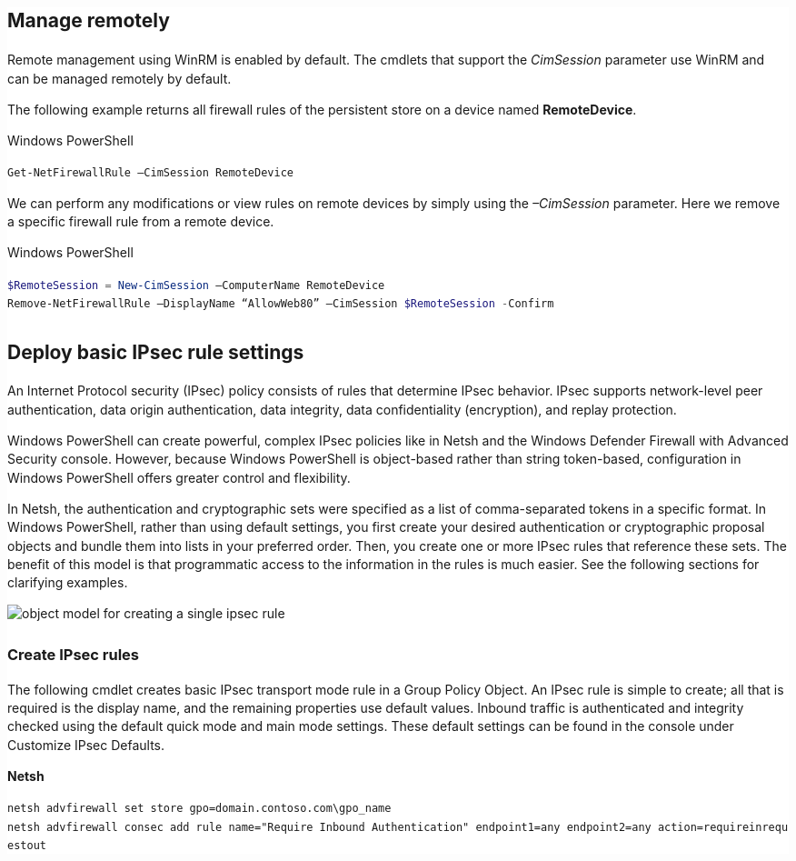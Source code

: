 ## Manage remotely

Remote management using WinRM is enabled by default. The cmdlets that support the *CimSession* parameter use WinRM and can be managed remotely by default.

The following example returns all firewall rules of the persistent store on a device named **RemoteDevice**.

Windows PowerShell

```powershell
Get-NetFirewallRule –CimSession RemoteDevice
```

We can perform any modifications or view rules on remote  devices by simply using the *–CimSession* parameter. Here we remove a specific firewall rule from a remote device.

Windows PowerShell

```powershell
$RemoteSession = New-CimSession –ComputerName RemoteDevice
Remove-NetFirewallRule –DisplayName “AllowWeb80” –CimSession $RemoteSession -Confirm
```

## Deploy basic IPsec rule settings

An Internet Protocol security (IPsec) policy consists of rules that determine IPsec behavior. IPsec supports network-level peer authentication, data origin authentication, data integrity, data confidentiality (encryption), and replay protection.

Windows PowerShell can create powerful, complex IPsec policies like in Netsh and the Windows Defender Firewall with Advanced Security console. However, because Windows PowerShell is object-based rather than string token-based, configuration in Windows PowerShell offers greater control and flexibility.

In Netsh, the authentication and cryptographic sets were specified as a list of comma-separated tokens in a specific format. In Windows PowerShell, rather than using default settings, you first create your desired authentication or cryptographic proposal objects and bundle them into lists in your preferred order. Then, you create one or more IPsec rules that reference these sets. The benefit of this model is that programmatic access to the information in the rules is much easier. See the following sections for clarifying examples.

![object model for creating a single ipsec rule](images/createipsecrule.gif)

### Create IPsec rules

The following cmdlet creates basic IPsec transport mode rule in a Group Policy Object. An IPsec rule is simple to create; all that is required is the display name, and the remaining properties use default values. Inbound traffic is authenticated and integrity checked using the default quick mode and main mode settings. These default settings can be found in the console under Customize IPsec Defaults.

**Netsh**

``` syntax
netsh advfirewall set store gpo=domain.contoso.com\gpo_name
netsh advfirewall consec add rule name="Require Inbound Authentication" endpoint1=any endpoint2=any action=requireinrequestout
```
